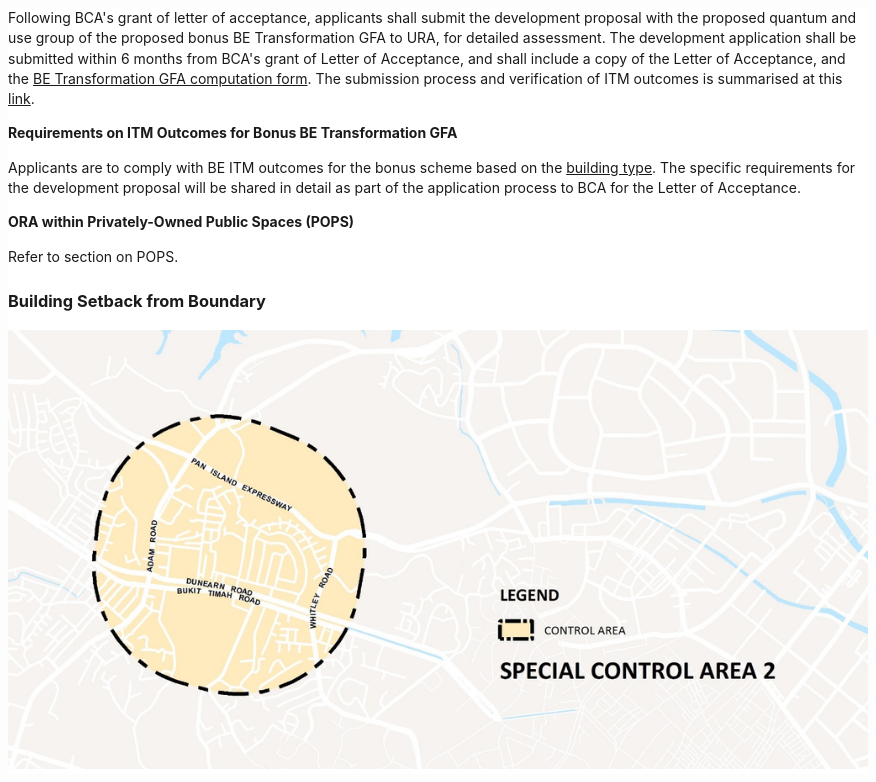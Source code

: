 Following BCA's grant of letter of acceptance, applicants shall submit
the development proposal with the proposed quantum and use group of the
proposed bonus BE Transformation GFA to URA, for detailed assessment.
The development application shall be submitted within 6 months from
BCA's grant of Letter of Acceptance, and shall include a copy of the
Letter of Acceptance, and the [BE Transformation GFA computation
form](https://www.ura.gov.sg/Corporate/Guidelines/Development-Control/Residential/Flats-Condominiums/-/media/F51E44661B1449A49D9E68D665E65270.ashx).
The submission process and verification of ITM outcomes is summarised at
this
[link](https://www.ura.gov.sg/Corporate/Guidelines/Development-Control/Residential/Flats-Condominiums/-/media/4BB98E194AF3472EA42EA76CFD518D14.ashx).

**Requirements on ITM Outcomes for Bonus BE Transformation GFA**

Applicants are to comply with BE ITM outcomes for the bonus scheme based
on the [building
type](https://www.ura.gov.sg/Corporate/Guidelines/Development-Control/Residential/Flats-Condominiums/-/media/6612FA46B09440BA983DA2A5BD47F8A7.ashx).
The specific requirements for the development proposal will be shared in
detail as part of the application process to BCA for the Letter of
Acceptance.

**ORA within Privately-Owned Public Spaces (POPS)**

Refer to section on POPS.

### **Building Setback from Boundary**

![Illustration of road buffer and setbacks for a hotel development](media/image3.jpeg)
